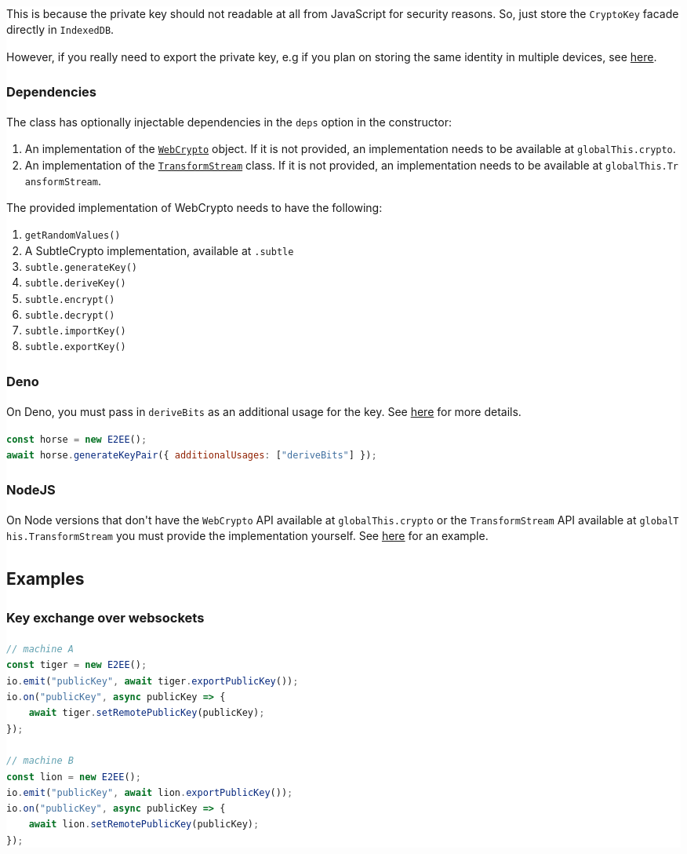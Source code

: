 This is because the private key should not readable at all from JavaScript for security reasons. So, just store the `CryptoKey` facade directly in `IndexedDB`.

However, if you really need to export the private key, e.g if you plan on storing the same identity in multiple devices, see [here](#private-key-export).

### Dependencies

The class has optionally injectable dependencies in the `deps` option in the constructor:

1. An implementation of the [`WebCrypto`](https://developer.mozilla.org/en-US/docs/Web/API/Web_Crypto_API) object. If it is not provided, an implementation needs to be available at `globalThis.crypto`.
2. An implementation of the [`TransformStream`](https://developer.mozilla.org/en-US/docs/Web/API/TransformStream) class. If it is not provided, an implementation needs to be available at `globalThis.TransformStream`.

The provided implementation of WebCrypto needs to have the following:

1. `getRandomValues()`
2. A SubtleCrypto implementation, available at `.subtle`
3. `subtle.generateKey()`
4. `subtle.deriveKey()`
5. `subtle.encrypt()`
6. `subtle.decrypt()`
7. `subtle.importKey()`
8. `subtle.exportKey()`

### Deno

On Deno, you must pass in `deriveBits` as an additional usage for the key.
See [here](#known-issues) for more details.

```js
const horse = new E2EE();
await horse.generateKeyPair({ additionalUsages: ["deriveBits"] });
```

### NodeJS

On Node versions that don't have the `WebCrypto` API available at `globalThis.crypto` or the `TransformStream` API available at `globalThis.TransformStream` you must provide the implementation yourself. See [here](#custom-dependencies) for an example.

## Examples

### Key exchange over websockets

```js
// machine A
const tiger = new E2EE();
io.emit("publicKey", await tiger.exportPublicKey());
io.on("publicKey", async publicKey => {
    await tiger.setRemotePublicKey(publicKey);
});

// machine B
const lion = new E2EE();
io.emit("publicKey", await lion.exportPublicKey());
io.on("publicKey", async publicKey => {
    await lion.setRemotePublicKey(publicKey);
});
```
